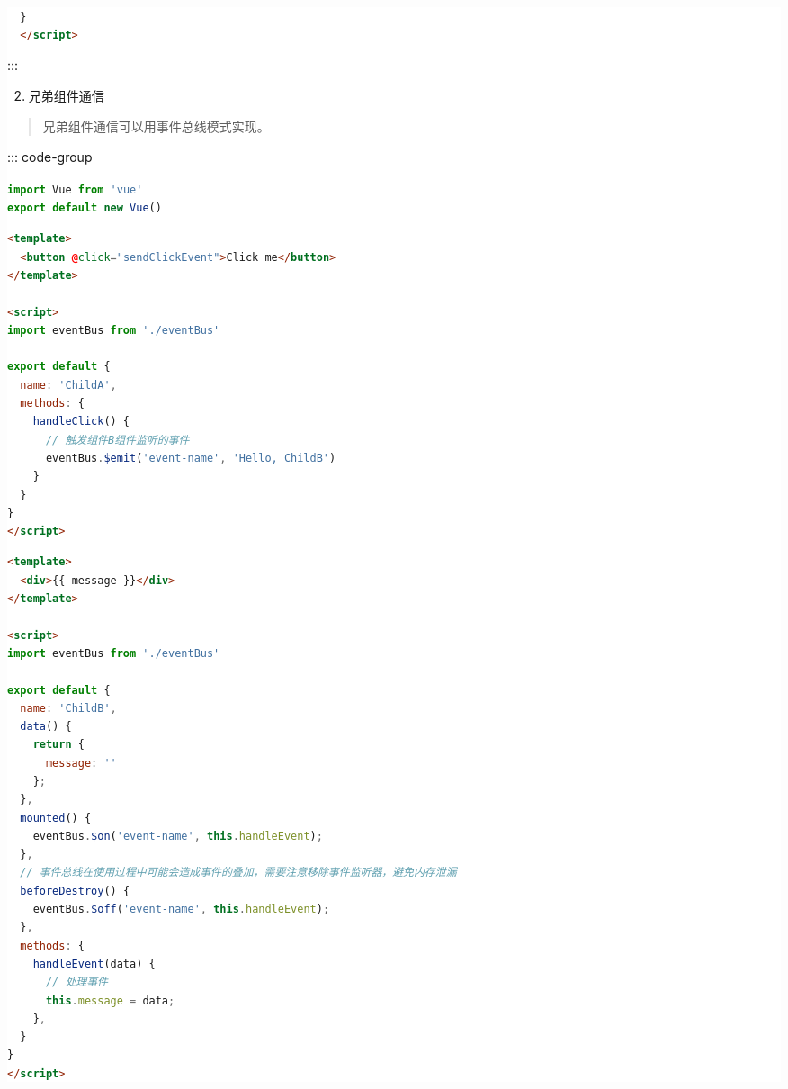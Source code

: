 ```html [Child.vue]
  }
  </script>
```
:::

2. 兄弟组件通信

> 兄弟组件通信可以用事件总线模式实现。

::: code-group
```javascript [eventBus.js]
import Vue from 'vue'
export default new Vue()
```

```html [ChildA.vue]
<template>
  <button @click="sendClickEvent">Click me</button>
</template>

<script>
import eventBus from './eventBus'

export default {
  name: 'ChildA',
  methods: {
    handleClick() {
      // 触发组件B组件监听的事件
      eventBus.$emit('event-name', 'Hello, ChildB')
    }
  }
}
</script>
```

```html [ChildB.vue]
<template>
  <div>{{ message }}</div>
</template>

<script>
import eventBus from './eventBus'

export default {
  name: 'ChildB',
  data() {
    return {
      message: ''
    };
  },
  mounted() {
    eventBus.$on('event-name', this.handleEvent);
  },
  // 事件总线在使用过程中可能会造成事件的叠加，需要注意移除事件监听器，避免内存泄漏
  beforeDestroy() {
    eventBus.$off('event-name', this.handleEvent);
  },
  methods: {
    handleEvent(data) {
      // 处理事件
      this.message = data;
    },
  }
}
</script>
```